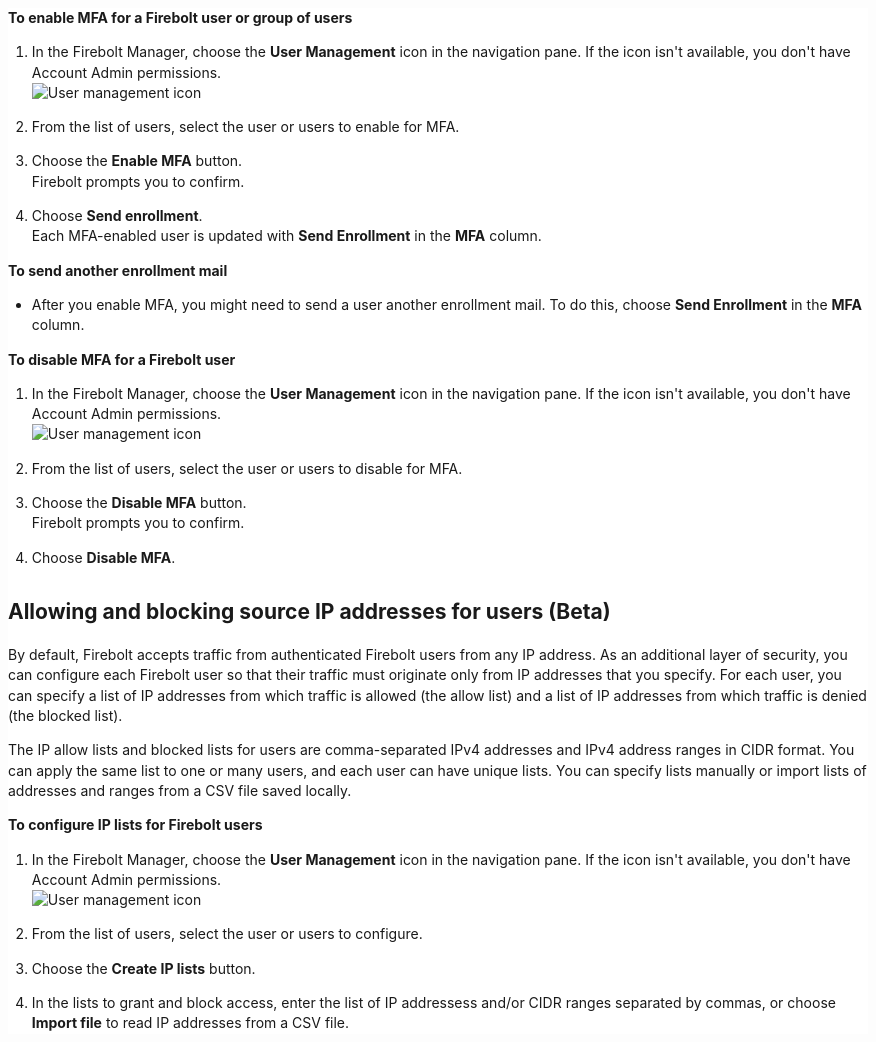 **To enable MFA for a Firebolt user or group of users**

1. In the Firebolt Manager, choose the **User Management** icon in the navigation pane. If the icon isn't available, you don't have Account Admin permissions.    
  ![User management icon](../assets/images/user-management.png)

2. From the list of users, select the user or users to enable for MFA.

3. Choose the **Enable MFA** button.  
  Firebolt prompts you to confirm.

4. Choose **Send enrollment**.  
  Each MFA-enabled user is updated with **Send Enrollment** in the **MFA** column. 

**To send another enrollment mail**

* After you enable MFA, you might need to send a user another enrollment mail. To do this, choose **Send Enrollment** in the **MFA** column. 

**To disable MFA for a Firebolt user**

1. In the Firebolt Manager, choose the **User Management** icon in the navigation pane. If the icon isn't available, you don't have Account Admin permissions.    
  ![User management icon](../assets/images/user-management.png)

2. From the list of users, select the user or users to disable for MFA.

3. Choose the **Disable MFA** button.  
  Firebolt prompts you to confirm.

4. Choose **Disable MFA**.

## Allowing and blocking source IP addresses for users (Beta)

By default, Firebolt accepts traffic from authenticated Firebolt users from any IP address. As an additional layer of security, you can configure each Firebolt user so that their traffic must originate only from IP addresses that you specify. For each user, you can specify a list of IP addresses from which traffic is allowed (the allow list) and a list of IP addresses from which traffic is denied (the blocked list).

The IP allow lists and blocked lists for users are comma-separated IPv4 addresses and IPv4 address ranges in CIDR format. You can apply the same list to one or many users, and each user can have unique lists. You can specify lists manually or import lists of addresses and ranges from a CSV file saved locally.

**To configure IP lists for Firebolt users**

1. In the Firebolt Manager, choose the **User Management** icon in the navigation pane. If the icon isn't available, you don't have Account Admin permissions.    
  ![User management icon](../assets/images/user-management.png)

2. From the list of users, select the user or users to configure.

3. Choose the **Create IP lists** button.  

4. In the lists to grant and block access, enter the list of IP addressess and/or CIDR ranges separated by commas, or choose **Import file** to read IP addresses from a CSV file.
